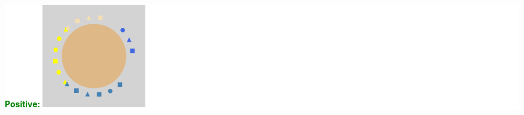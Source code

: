 <p align="left">
  <span style="color: green; font-weight: bold;">Positive:</span>
  <img src="207_overlap_circle_features_color_4_l_1.2/positive/00000.png" width="20%">
